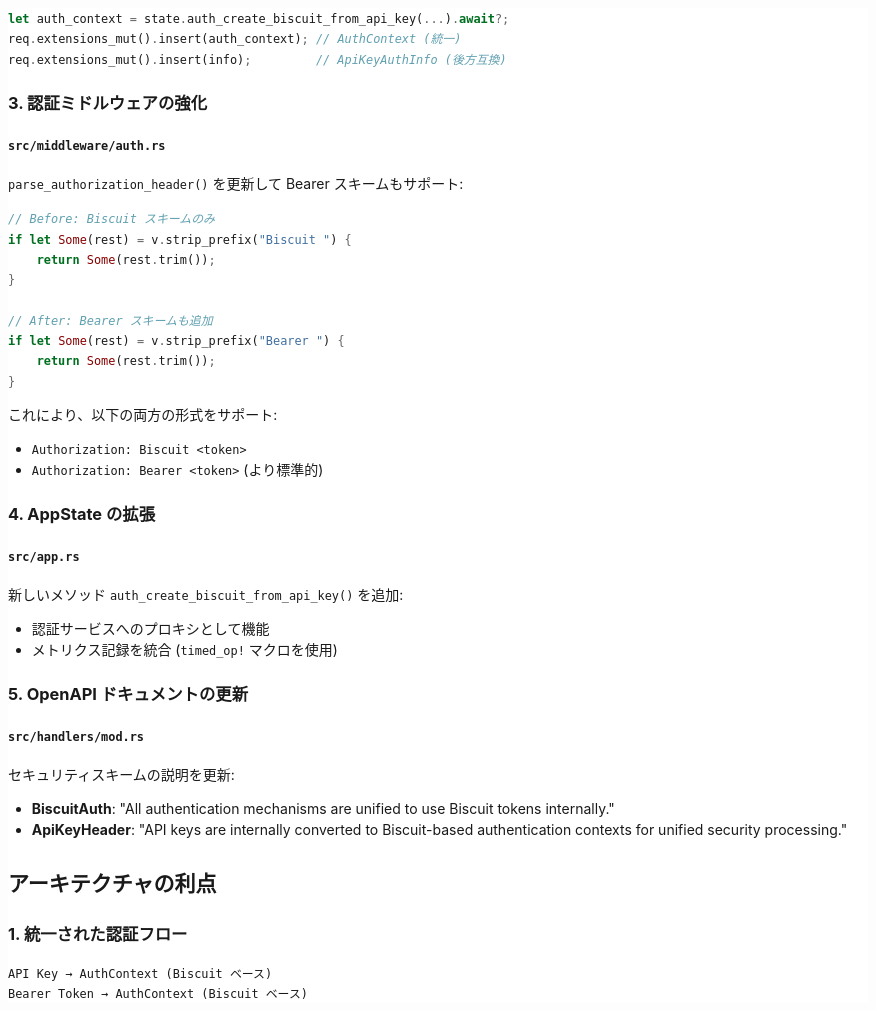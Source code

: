```rust
let auth_context = state.auth_create_biscuit_from_api_key(...).await?;
req.extensions_mut().insert(auth_context); // AuthContext (統一)
req.extensions_mut().insert(info);         // ApiKeyAuthInfo (後方互換)
```

### 3. 認証ミドルウェアの強化

#### `src/middleware/auth.rs`

`parse_authorization_header()` を更新して Bearer スキームもサポート:

```rust
// Before: Biscuit スキームのみ
if let Some(rest) = v.strip_prefix("Biscuit ") {
    return Some(rest.trim());
}

// After: Bearer スキームも追加
if let Some(rest) = v.strip_prefix("Bearer ") {
    return Some(rest.trim());
}
```

これにより、以下の両方の形式をサポート:

- `Authorization: Biscuit <token>`
- `Authorization: Bearer <token>` (より標準的)

### 4. AppState の拡張

#### `src/app.rs`

新しいメソッド `auth_create_biscuit_from_api_key()` を追加:

- 認証サービスへのプロキシとして機能
- メトリクス記録を統合 (`timed_op!` マクロを使用)

### 5. OpenAPI ドキュメントの更新

#### `src/handlers/mod.rs`

セキュリティスキームの説明を更新:

- **BiscuitAuth**: "All authentication mechanisms are unified to use Biscuit tokens internally."
- **ApiKeyHeader**: "API keys are internally converted to Biscuit-based authentication contexts for unified security processing."

## アーキテクチャの利点

### 1. **統一された認証フロー**

```text
API Key → AuthContext (Biscuit ベース)
Bearer Token → AuthContext (Biscuit ベース)
```
